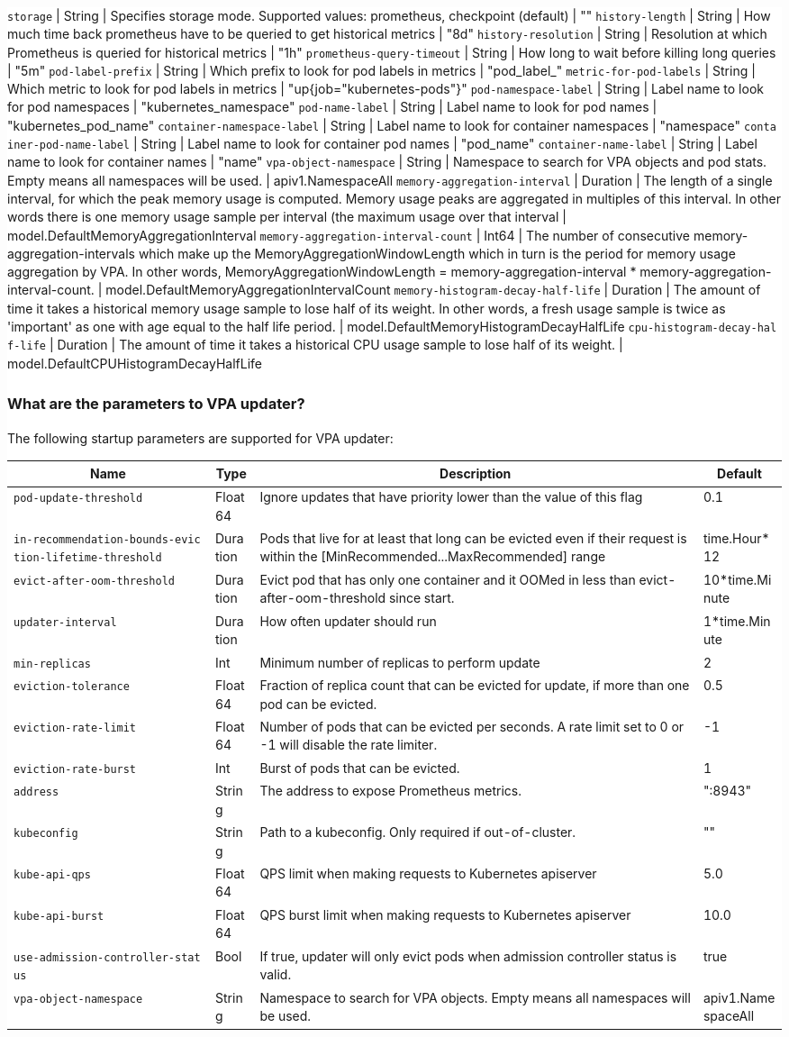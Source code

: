 `storage` | String | Specifies storage mode. Supported values: prometheus, checkpoint (default) | ""
`history-length` | String | How much time back prometheus have to be queried to get historical metrics | "8d"
`history-resolution` | String | Resolution at which Prometheus is queried for historical metrics | "1h"
`prometheus-query-timeout` | String | How long to wait before killing long queries | "5m"
`pod-label-prefix` | String | Which prefix to look for pod labels in metrics | "pod_label_"
`metric-for-pod-labels` | String | Which metric to look for pod labels in metrics | "up{job=\"kubernetes-pods\"}"
`pod-namespace-label` | String | Label name to look for pod namespaces | "kubernetes_namespace"
`pod-name-label` | String | Label name to look for pod names | "kubernetes_pod_name"
`container-namespace-label` | String | Label name to look for container namespaces | "namespace"
`container-pod-name-label` | String | Label name to look for container pod names | "pod_name"
`container-name-label` | String | Label name to look for container names | "name"
`vpa-object-namespace` | String | Namespace to search for VPA objects and pod stats. Empty means all namespaces will be used. | apiv1.NamespaceAll
`memory-aggregation-interval` | Duration | The length of a single interval, for which the peak memory usage is computed. Memory usage peaks are aggregated in multiples of this interval. In other words there is one memory usage sample per interval (the maximum usage over that interval | model.DefaultMemoryAggregationInterval
`memory-aggregation-interval-count` | Int64 | The number of consecutive memory-aggregation-intervals which make up the MemoryAggregationWindowLength which in turn is the period for memory usage aggregation by VPA. In other words, MemoryAggregationWindowLength = memory-aggregation-interval * memory-aggregation-interval-count. | model.DefaultMemoryAggregationIntervalCount
`memory-histogram-decay-half-life` | Duration | The amount of time it takes a historical memory usage sample to lose half of its weight. In other words, a fresh usage sample is twice as 'important' as one with age equal to the half life period. | model.DefaultMemoryHistogramDecayHalfLife
`cpu-histogram-decay-half-life` | Duration | The amount of time it takes a historical CPU usage sample to lose half of its weight. | model.DefaultCPUHistogramDecayHalfLife

### What are the parameters to VPA updater?

The following startup parameters are supported for VPA updater:

Name | Type | Description | Default
|-|-|-|-|
`pod-update-threshold` | Float64 | Ignore updates that have priority lower than the value of this flag | 0.1
`in-recommendation-bounds-eviction-lifetime-threshold` | Duration | Pods that live for at least that long can be evicted even if their request is within the [MinRecommended...MaxRecommended] range | time.Hour*12
`evict-after-oom-threshold` | Duration | Evict pod that has only one container and it OOMed in less than evict-after-oom-threshold since start. | 10*time.Minute
`updater-interval` | Duration | How often updater should run | 1*time.Minute
`min-replicas` | Int | Minimum number of replicas to perform update | 2
`eviction-tolerance` | Float64 | Fraction of replica count that can be evicted for update, if more than one pod can be evicted. | 0.5
`eviction-rate-limit` | Float64 | Number of pods that can be evicted per seconds. A rate limit set to 0 or -1 will disable the rate limiter. | -1
`eviction-rate-burst` | Int | Burst of pods that can be evicted. | 1
`address` | String | The address to expose Prometheus metrics. | ":8943"
`kubeconfig` | String | Path to a kubeconfig. Only required if out-of-cluster. | ""
`kube-api-qps` | Float64 | QPS limit when making requests to Kubernetes apiserver | 5.0
`kube-api-burst` | Float64 | QPS burst limit when making requests to Kubernetes apiserver | 10.0
`use-admission-controller-status` | Bool | If true, updater will only evict pods when admission controller status is valid. | true
`vpa-object-namespace` | String | Namespace to search for VPA objects. Empty means all namespaces will be used. | apiv1.NamespaceAll
